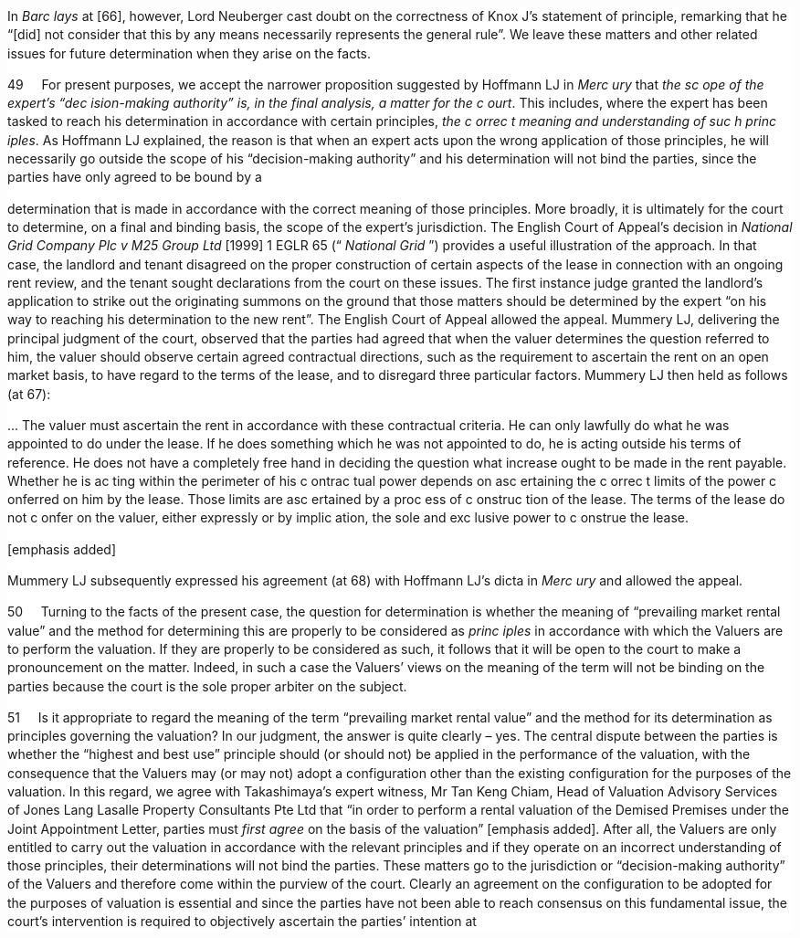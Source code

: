 In _Barc lays_ at [66], however, Lord Neuberger cast doubt on the correctness of Knox J’s statement of principle, remarking that he “[did] not consider that this by any means necessarily represents the general rule”. We leave these matters and other related issues for future determination when they arise on the facts. 

49     For present purposes, we accept the narrower proposition suggested by Hoffmann LJ in _Merc ury_ that _the sc ope of the expert’s “dec ision-making authority” is, in the final analysis, a matter for the c ourt_. This includes, where the expert has been tasked to reach his determination in accordance with certain principles, _the c orrec t meaning and understanding of suc h princ iples_. As Hoffmann LJ explained, the reason is that when an expert acts upon the wrong application of those principles, he will necessarily go outside the scope of his “decision-making authority” and his determination will not bind the parties, since the parties have only agreed to be bound by a 


determination that is made in accordance with the correct meaning of those principles. More broadly, it is ultimately for the court to determine, on a final and binding basis, the scope of the expert’s jurisdiction. The English Court of Appeal’s decision in _National Grid Company Plc v M25 Group Ltd_ [1999] 1 EGLR 65 (“ _National Grid_ ”) provides a useful illustration of the approach. In that case, the landlord and tenant disagreed on the proper construction of certain aspects of the lease in connection with an ongoing rent review, and the tenant sought declarations from the court on these issues. The first instance judge granted the landlord’s application to strike out the originating summons on the ground that those matters should be determined by the expert “on his way to reaching his determination to the new rent”. The English Court of Appeal allowed the appeal. Mummery LJ, delivering the principal judgment of the court, observed that the parties had agreed that when the valuer determines the question referred to him, the valuer should observe certain agreed contractual directions, such as the requirement to ascertain the rent on an open market basis, to have regard to the terms of the lease, and to disregard three particular factors. Mummery LJ then held as follows (at 67): 

 ... The valuer must ascertain the rent in accordance with these contractual criteria. He can only lawfully do what he was appointed to do under the lease. If he does something which he was not appointed to do, he is acting outside his terms of reference. He does not have a completely free hand in deciding the question what increase ought to be made in the rent payable. Whether he is ac ting within the perimeter of his c ontrac tual power depends on asc ertaining the c orrec t limits of the power c onferred on him by the lease. Those limits are asc ertained by a proc ess of c onstruc tion of the lease. The terms of the lease do not c onfer on the valuer, either expressly or by implic ation, the sole and exc lusive power to c onstrue the lease. 

 [emphasis added] 

Mummery LJ subsequently expressed his agreement (at 68) with Hoffmann LJ’s dicta in _Merc ury_ and allowed the appeal. 

50     Turning to the facts of the present case, the question for determination is whether the meaning of “prevailing market rental value” and the method for determining this are properly to be considered as _princ iples_ in accordance with which the Valuers are to perform the valuation. If they are properly to be considered as such, it follows that it will be open to the court to make a pronouncement on the matter. Indeed, in such a case the Valuers’ views on the meaning of the term will not be binding on the parties because the court is the sole proper arbiter on the subject. 

51     Is it appropriate to regard the meaning of the term “prevailing market rental value” and the method for its determination as principles governing the valuation? In our judgment, the answer is quite clearly – yes. The central dispute between the parties is whether the “highest and best use” principle should (or should not) be applied in the performance of the valuation, with the consequence that the Valuers may (or may not) adopt a configuration other than the existing configuration for the purposes of the valuation. In this regard, we agree with Takashimaya’s expert witness, Mr Tan Keng Chiam, Head of Valuation Advisory Services of Jones Lang Lasalle Property Consultants Pte Ltd that “in order to perform a rental valuation of the Demised Premises under the Joint Appointment Letter, parties must _first agree_ on the basis of the valuation” [emphasis added]. After all, the Valuers are only entitled to carry out the valuation in accordance with the relevant principles and if they operate on an incorrect understanding of those principles, their determinations will not bind the parties. These matters go to the jurisdiction or “decision-making authority” of the Valuers and therefore come within the purview of the court. Clearly an agreement on the configuration to be adopted for the purposes of valuation is essential and since the parties have not been able to reach consensus on this fundamental issue, the court’s intervention is required to objectively ascertain the parties’ intention at 
